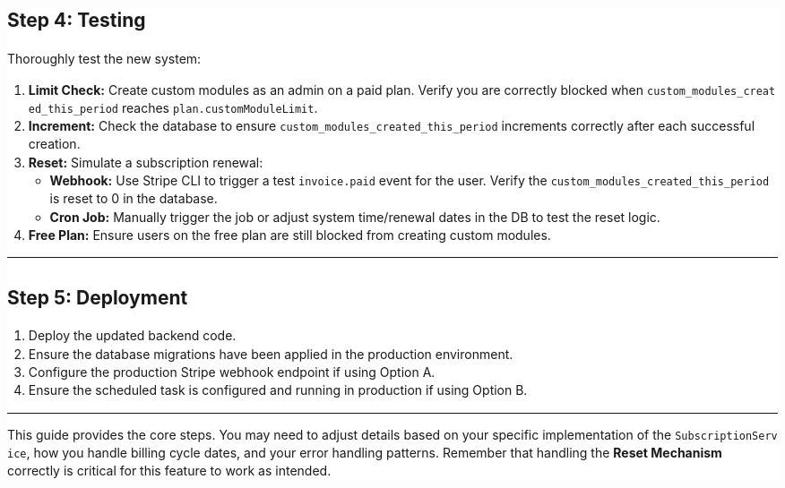 
## Step 4: Testing

Thoroughly test the new system:

1.  **Limit Check:** Create custom modules as an admin on a paid plan. Verify you are correctly blocked when `custom_modules_created_this_period` reaches `plan.customModuleLimit`.
2.  **Increment:** Check the database to ensure `custom_modules_created_this_period` increments correctly after each successful creation.
3.  **Reset:** Simulate a subscription renewal:
    *   **Webhook:** Use Stripe CLI to trigger a test `invoice.paid` event for the user. Verify the `custom_modules_created_this_period` is reset to 0 in the database.
    *   **Cron Job:** Manually trigger the job or adjust system time/renewal dates in the DB to test the reset logic.
4.  **Free Plan:** Ensure users on the free plan are still blocked from creating custom modules.

---

## Step 5: Deployment

1.  Deploy the updated backend code.
2.  Ensure the database migrations have been applied in the production environment.
3.  Configure the production Stripe webhook endpoint if using Option A.
4.  Ensure the scheduled task is configured and running in production if using Option B.

---

This guide provides the core steps. You may need to adjust details based on your specific implementation of the `SubscriptionService`, how you handle billing cycle dates, and your error handling patterns. Remember that handling the **Reset Mechanism** correctly is critical for this feature to work as intended. 